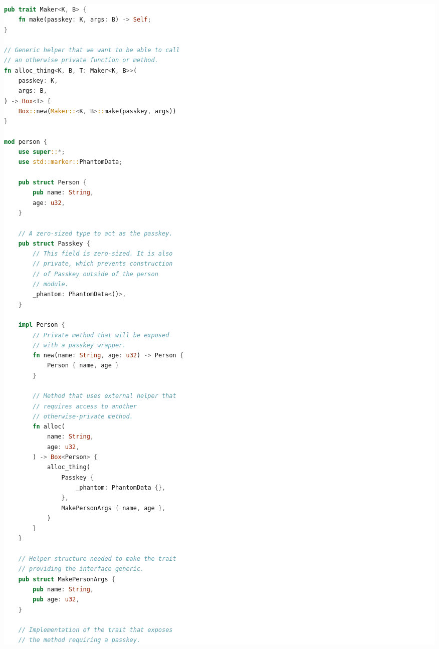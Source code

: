 ```rust
pub trait Maker<K, B> {
    fn make(passkey: K, args: B) -> Self;
}

// Generic helper that we want to be able to call
// an otherwise private function or method.
fn alloc_thing<K, B, T: Maker<K, B>>(
    passkey: K,
    args: B,
) -> Box<T> {
    Box::new(Maker::<K, B>::make(passkey, args))
}

mod person {
    use super::*;
    use std::marker::PhantomData;

    pub struct Person {
        pub name: String,
        age: u32,
    }

    // A zero-sized type to act as the passkey.
    pub struct Passkey {
        // This field is zero-sized. It is also
        // private, which prevents construction
        // of Passkey outside of the person
        // module.
        _phantom: PhantomData<()>,
    }

    impl Person {
        // Private method that will be exposed
        // with a passkey wrapper.
        fn new(name: String, age: u32) -> Person {
            Person { name, age }
        }

        // Method that uses external helper that
        // requires access to another
        // otherwise-private method.
        fn alloc(
            name: String,
            age: u32,
        ) -> Box<Person> {
            alloc_thing(
                Passkey {
                    _phantom: PhantomData {},
                },
                MakePersonArgs { name, age },
            )
        }
    }

    // Helper structure needed to make the trait
    // providing the interface generic.
    pub struct MakePersonArgs {
        pub name: String,
        pub age: u32,
    }

    // Implementation of the trait that exposes
    // the method requiring a passkey.
```